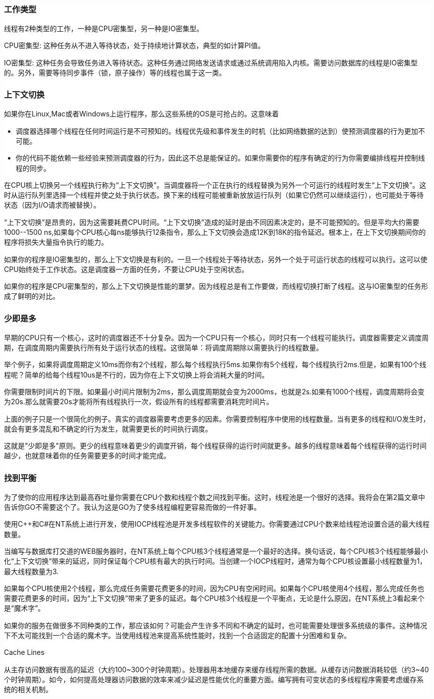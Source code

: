 ### 工作类型

线程有2种类型的工作，一种是CPU密集型，另一种是IO密集型。

CPU密集型: 这种任务从不进入等待状态，处于持续地计算状态，典型的如计算PI值。

IO密集型: 这种任务会导致任务进入等待状态。这种任务通过网络发送请求或通过系统调用陷入内核。需要访问数据库的线程是IO密集型的。另外，需要等待同步事件（锁，原子操作）等的线程也属于这一类。

### 上下文切换

如果你在Linux,Mac或者Windows上运行程序，那么这些系统的OS是可抢占的。这意味着

*   调度器选择哪个线程在任何时间运行是不可预知的。线程优先级和事件发生的时机（比如网络数据的达到）使预测调度器的行为更加不可能。

*   你的代码不能依赖一些经验来预测调度器的行为，因此这不总是能保证的。如果你需要你的程序有确定的行为你需要编排线程并控制线程的同步。

在CPU核上切换另一个线程执行称为“上下文切换”。当调度器将一个正在执行的线程替换为另外一个可运行的线程时发生“上下文切换”。这时从运行队列里选择一个线程并使之处于执行状态。换下来的线程可能被重新放放运行队列（如果它仍然可以继续运行），也可能处于等待状态（因为I/O请求而被替换）。

“上下文切换”是昂贵的，因为这需要耗费CPU时间。“上下文切换”造成的延时是由不同因素决定的，是不可能预知的。但是平均大约需要1000--1500 ns,如果每个CPU核心每ns能够执行12条指令，那么上下文切换会造成12K到18K的指令延迟。根本上，在上下文切换期间你的程序将损失大量指令执行的能力。

如果你的程序是IO密集型的，那么上下文切换是有利的。一旦一个线程处于等待状态，另外一个处于可运行状态的线程可以执行。这可以使CPU始终处于工作状态。这是调度器一方面的任务，不要让CPU处于空闲状态。

如果你的程序是CPU密集型的，那么上下文切换是性能的噩梦。因为线程总是有工作要做，而线程切换打断了线程。这与IO密集型的任务形成了鲜明的对比。

### 少即是多

早期的CPU只有一个核心，这时的调度器还不十分复杂。因为一个CPU只有一个核心，同时只有一个线程可能执行。调度器需要定义调度周期，在调度周期内需要执行所有处于运行状态的线程。这很简单：将调度周期除以需要执行的线程数量。

举个例子，如果将调度周期定义10ms而你有2个线程，那么每个线程执行5ms.如果你有5个线程，每个线程执行2ms.但是，如果有100个线程呢？简单的给每个线程10us是不行的，因为你在上下文切换上将会消耗大量的时间。

你需要限制时间片的下限。如果最小时间片限制为2ms，那么调度周期就会变为2000ms，也就是2s.如果有1000个线程，调度周期将会变为20s.那么就需要20s才能将所有线程执行一次，假设所有的线程都需要消耗完时间片。

上面的例子只是一个很简化的例子。真实的调度器需要考虑更多的因素。你需要控制程序中使用的线程数量。当有更多的线程和I/O发生时，就会有更多混乱和不确定的行为发生，就需要更长的时间执行调度。

这就是"少即是多"原则。更少的线程意味着更少的调度开销，每个线程获得的运行时间就更多。越多的线程意味着每个线程获得的运行时间越少，也就意味着你的任务需要更多的时间才能完成。

### 找到平衡

为了使你的应用程序达到最高吞吐量你需要在CPU个数和线程个数之间找到平衡。这时，线程池是一个很好的选择。我将会在第2篇文章中告诉你GO不需要这个了。我认为这是GO为了使多线程编程更容易而做的一件好事。

使用C++和C#在NT系统上进行开发，使用IOCP线程池是开发多线程软件的关键能力。你需要通过CPU个数来给线程池设置合适的最大线程数量。

当编写与数据库打交道的WEB服务器时，在NT系统上每个CPU核3个线程通常是一个最好的选择。换句话说，每个CPU核3个线程能够最小化“上下文切换”带来的延迟，同时保证每个CPU核有最大的执行时间。当创建一个IOCP线程时，通常为每个CPU核设置最小线程数量为1，最大线程数量为3.

如果每个CPU核使用2个线程，那么完成任务需要花费更多的时间，因为CPU有空闲时间。如果每个CPU核使用4个线程，那么完成任务也需要花费更多的时间，因为“上下文切换”带来了更多的延迟。每个CPU核3个线程是一个平衡点，无论是什么原因，在NT系统上3看起来个是“魔术字”。

如果你的服务在做很多不同种类的工作，那应该如何？可能会产生许多不同和不确定的延时，也可能需要处理很多系统级的事件。这种情况下不太可能找到一个合适的魔术字。当使用线程池来提高系统性能时，找到一个合适固定的配置十分困难和复杂。

Cache Lines

从主存访问数据有很高的延迟（大约100~300个时钟周期）。处理器用本地缓存来缓存线程所需的数据。从缓存访问数据消耗较低（约3~40个时钟周期）。如今，如何提高处理器访问数据的效率来减少延迟是性能优化的重要方面。编写拥有可变状态的多线程程序需要考虑缓存系统的相关机制。

